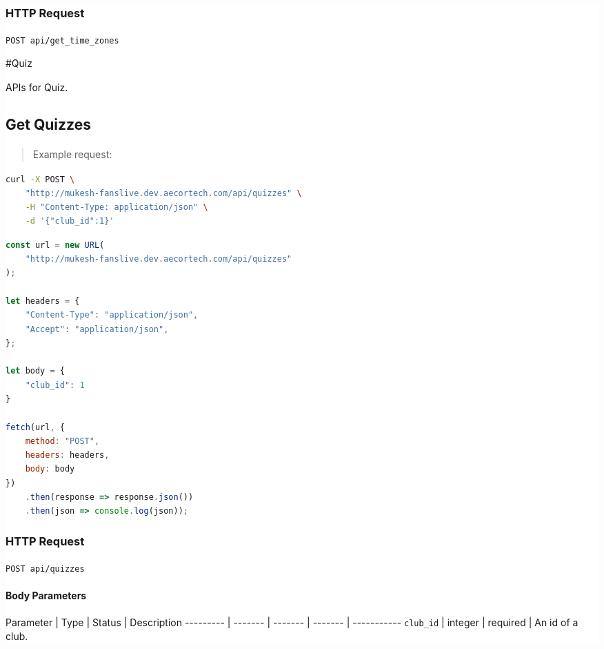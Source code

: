 

### HTTP Request
`POST api/get_time_zones`




#Quiz


APIs for Quiz.

## Get Quizzes

> Example request:

```bash
curl -X POST \
    "http://mukesh-fanslive.dev.aecortech.com/api/quizzes" \
    -H "Content-Type: application/json" \
    -d '{"club_id":1}'

```

```javascript
const url = new URL(
    "http://mukesh-fanslive.dev.aecortech.com/api/quizzes"
);

let headers = {
    "Content-Type": "application/json",
    "Accept": "application/json",
};

let body = {
    "club_id": 1
}

fetch(url, {
    method: "POST",
    headers: headers,
    body: body
})
    .then(response => response.json())
    .then(json => console.log(json));
```



### HTTP Request
`POST api/quizzes`

#### Body Parameters
Parameter | Type | Status | Description
--------- | ------- | ------- | ------- | -----------
    `club_id` | integer |  required  | An id of a club.
    